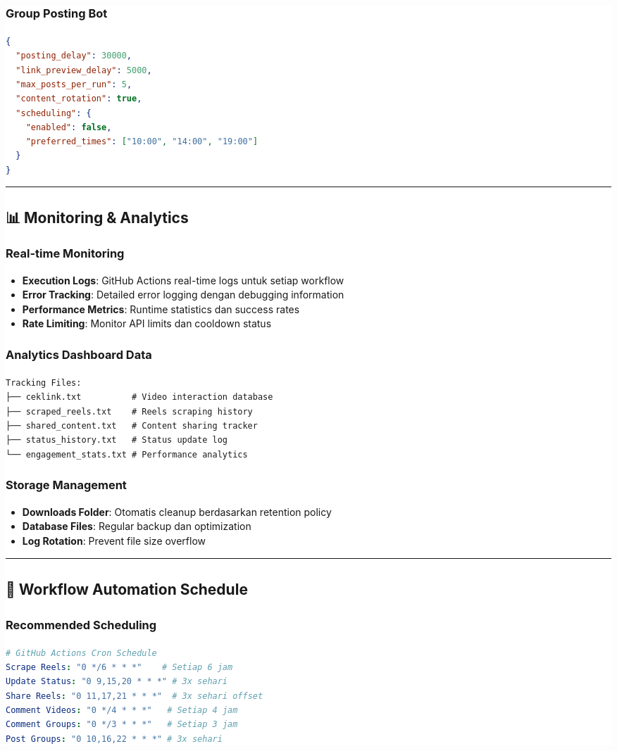 ### Group Posting Bot
```json
{
  "posting_delay": 30000,
  "link_preview_delay": 5000,
  "max_posts_per_run": 5,
  "content_rotation": true,
  "scheduling": {
    "enabled": false,
    "preferred_times": ["10:00", "14:00", "19:00"]
  }
}
```

---

## 📊 Monitoring & Analytics

### Real-time Monitoring
- **Execution Logs**: GitHub Actions real-time logs untuk setiap workflow
- **Error Tracking**: Detailed error logging dengan debugging information
- **Performance Metrics**: Runtime statistics dan success rates
- **Rate Limiting**: Monitor API limits dan cooldown status

### Analytics Dashboard Data
```
Tracking Files:
├── ceklink.txt          # Video interaction database
├── scraped_reels.txt    # Reels scraping history  
├── shared_content.txt   # Content sharing tracker
├── status_history.txt   # Status update log
└── engagement_stats.txt # Performance analytics
```

### Storage Management
- **Downloads Folder**: Otomatis cleanup berdasarkan retention policy
- **Database Files**: Regular backup dan optimization
- **Log Rotation**: Prevent file size overflow

---

## 🔄 Workflow Automation Schedule

### Recommended Scheduling
```yaml
# GitHub Actions Cron Schedule
Scrape Reels: "0 */6 * * *"    # Setiap 6 jam
Update Status: "0 9,15,20 * * *" # 3x sehari
Share Reels: "0 11,17,21 * * *"  # 3x sehari offset
Comment Videos: "0 */4 * * *"   # Setiap 4 jam
Comment Groups: "0 */3 * * *"   # Setiap 3 jam  
Post Groups: "0 10,16,22 * * *" # 3x sehari
```
